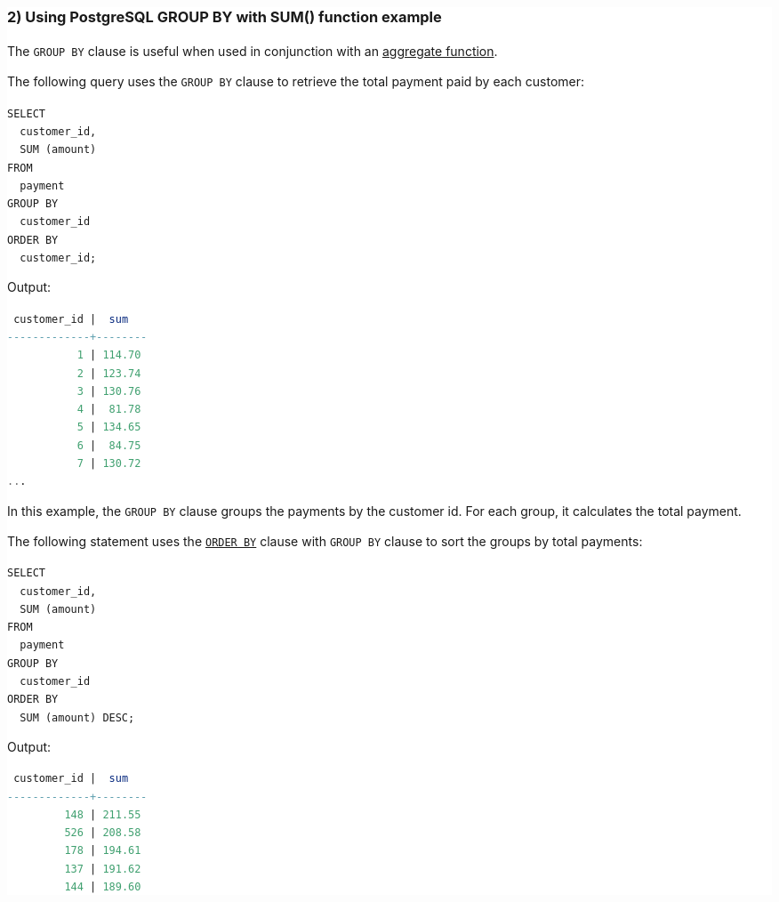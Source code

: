 ### 2\) Using PostgreSQL GROUP BY with SUM() function example

The `GROUP BY` clause is useful when used in conjunction with an [aggregate function](../postgresql-aggregate-functions).

The following query uses the `GROUP BY` clause to retrieve the total payment paid by each customer:

```
SELECT
  customer_id,
  SUM (amount)
FROM
  payment
GROUP BY
  customer_id
ORDER BY
  customer_id;
```

Output:

```sql
 customer_id |  sum
-------------+--------
           1 | 114.70
           2 | 123.74
           3 | 130.76
           4 |  81.78
           5 | 134.65
           6 |  84.75
           7 | 130.72
...
```

In this example, the `GROUP BY` clause groups the payments by the customer id. For each group, it calculates the total payment.

The following statement uses the [`ORDER BY`](postgresql-order-by) clause with `GROUP BY` clause to sort the groups by total payments:

```
SELECT
  customer_id,
  SUM (amount)
FROM
  payment
GROUP BY
  customer_id
ORDER BY
  SUM (amount) DESC;
```

Output:

```sql
 customer_id |  sum
-------------+--------
         148 | 211.55
         526 | 208.58
         178 | 194.61
         137 | 191.62
         144 | 189.60
```
